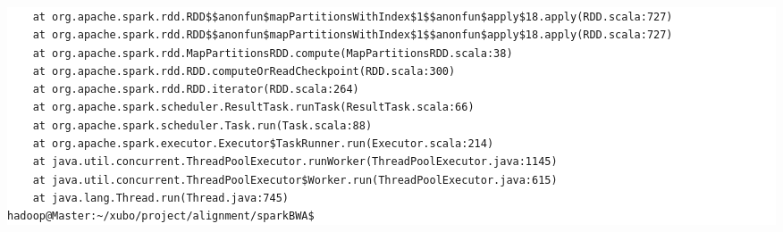 		at org.apache.spark.rdd.RDD$$anonfun$mapPartitionsWithIndex$1$$anonfun$apply$18.apply(RDD.scala:727)
		at org.apache.spark.rdd.RDD$$anonfun$mapPartitionsWithIndex$1$$anonfun$apply$18.apply(RDD.scala:727)
		at org.apache.spark.rdd.MapPartitionsRDD.compute(MapPartitionsRDD.scala:38)
		at org.apache.spark.rdd.RDD.computeOrReadCheckpoint(RDD.scala:300)
		at org.apache.spark.rdd.RDD.iterator(RDD.scala:264)
		at org.apache.spark.scheduler.ResultTask.runTask(ResultTask.scala:66)
		at org.apache.spark.scheduler.Task.run(Task.scala:88)
		at org.apache.spark.executor.Executor$TaskRunner.run(Executor.scala:214)
		at java.util.concurrent.ThreadPoolExecutor.runWorker(ThreadPoolExecutor.java:1145)
		at java.util.concurrent.ThreadPoolExecutor$Worker.run(ThreadPoolExecutor.java:615)
		at java.lang.Thread.run(Thread.java:745)
	hadoop@Master:~/xubo/project/alignment/sparkBWA$ 
